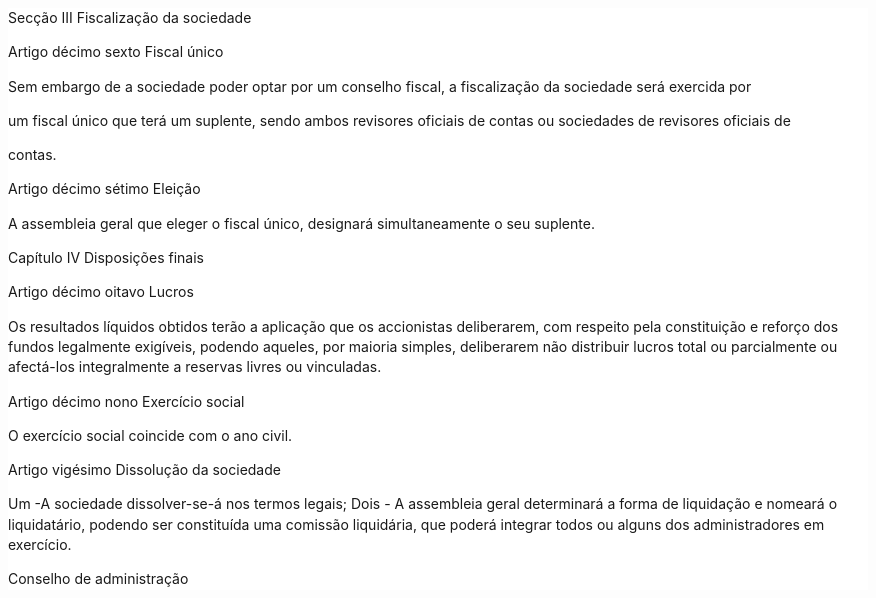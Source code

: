 
Secção III
Fiscalização da sociedade


Artigo décimo sexto
Fiscal único


Sem embargo de a sociedade poder optar por um
conselho fiscal, a fiscalização da sociedade será exercida por



um fiscal único que terá um suplente, sendo ambos revisores
oficiais de contas ou sociedades de revisores oficiais de

contas.


Artigo décimo sétimo
Eleição


A assembleia geral que eleger o fiscal único, designará
simultaneamente o seu suplente.


Capítulo IV
Disposições finais


Artigo décimo oitavo
Lucros


Os resultados líquidos obtidos terão a aplicação que os
accionistas deliberarem, com respeito pela constituição e
reforço dos fundos legalmente exigíveis, podendo aqueles,
por maioria simples, deliberarem não distribuir lucros total
ou parcialmente ou afectá-los integralmente a reservas livres
ou vinculadas.


Artigo décimo nono
Exercício social


O exercício social coincide com o ano civil.


Artigo vigésimo
Dissolução da sociedade


Um -A sociedade dissolver-se-á nos termos legais;
Dois - A assembleia geral determinará a forma de
liquidação e nomeará o liquidatário, podendo ser constituída
uma comissão liquidária, que poderá integrar todos ou
alguns dos administradores em exercício.


Conselho de administração

